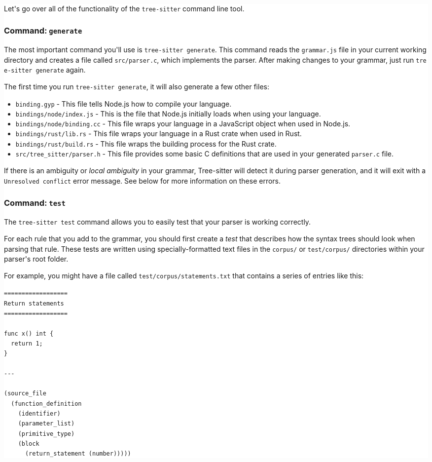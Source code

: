 Let's go over all of the functionality of the `tree-sitter` command line tool.

### Command: `generate`

The most important command you'll use is `tree-sitter generate`. This command reads the `grammar.js` file in your current working directory and creates a file called `src/parser.c`, which implements the parser. After making changes to your grammar, just run `tree-sitter generate` again.

The first time you run `tree-sitter generate`, it will also generate a few other files:

* `binding.gyp` - This file tells Node.js how to compile your language.
* `bindings/node/index.js` - This is the file that Node.js initially loads when using your language.
* `bindings/node/binding.cc` - This file wraps your language in a JavaScript object when used in Node.js.
* `bindings/rust/lib.rs` - This file wraps your language in a Rust crate when used in Rust.
* `bindings/rust/build.rs` - This file wraps the building process for the Rust crate.
* `src/tree_sitter/parser.h` - This file provides some basic C definitions that are used in your generated `parser.c` file.

If there is an ambiguity or *local ambiguity* in your grammar, Tree-sitter will detect it during parser generation, and it will exit with a `Unresolved conflict` error message. See below for more information on these errors.

### Command: `test`

The `tree-sitter test` command allows you to easily test that your parser is working correctly.

For each rule that you add to the grammar, you should first create a *test* that describes how the syntax trees should look when parsing that rule. These tests are written using specially-formatted text files in the `corpus/` or `test/corpus/` directories within your parser's root folder.

For example, you might have a file called `test/corpus/statements.txt` that contains a series of entries like this:

```
==================
Return statements
==================

func x() int {
  return 1;
}

---

(source_file
  (function_definition
    (identifier)
    (parameter_list)
    (primitive_type)
    (block
      (return_statement (number)))))
```
